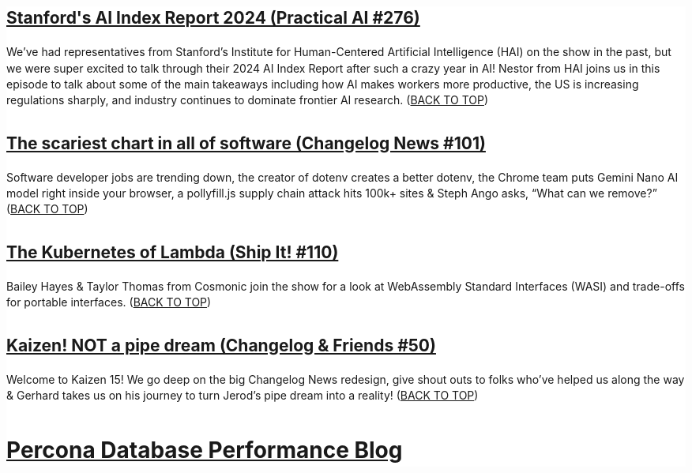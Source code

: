 <a name="da37a842095eb416d76522a3ed511820" />

## [Stanford&#39;s AI Index Report 2024 (Practical AI #276)](https://changelog.com/practicalai/276)


We’ve had representatives from Stanford’s Institute for Human-Centered Artificial Intelligence (HAI) on the show in the past, but we were super excited to talk through their 2024 AI Index Report after such a crazy year in AI! Nestor from HAI joins us in this episode to talk about some of the main takeaways including how AI makes workers more productive, the US is increasing regulations sharply, and industry continues to dominate frontier AI research.
 ([BACK TO TOP](#toc_da37a842095eb416d76522a3ed511820))


<a name="6fbeb86a233b956f85e43b563511a623" />

## [The scariest chart in all of software (Changelog News #101)](https://changelog.com/news/101)


Software developer jobs are trending down, the creator of dotenv creates a better dotenv, the Chrome team puts Gemini Nano AI model right inside your browser, a pollyfill.js supply chain attack hits 100k&#43; sites &amp; Steph Ango asks, “What can we remove?”
 ([BACK TO TOP](#toc_6fbeb86a233b956f85e43b563511a623))


<a name="28ef42bfa746d85d2a76de640c3afcaf" />

## [The Kubernetes of Lambda (Ship It! #110)](https://changelog.com/shipit/110)


Bailey Hayes &amp; Taylor Thomas from Cosmonic join the show for a look at WebAssembly Standard Interfaces (WASI) and trade-offs for portable interfaces.
 ([BACK TO TOP](#toc_28ef42bfa746d85d2a76de640c3afcaf))


<a name="364c57f167c8ed4870f14cbad2c409ca" />

## [Kaizen! NOT a pipe dream (Changelog &amp; Friends #50)](https://changelog.com/friends/50)


Welcome to Kaizen 15! We go deep on the big Changelog News redesign, give shout outs to folks who’ve helped us along the way &amp; Gerhard takes us on his journey to turn Jerod’s pipe dream into a reality!
 ([BACK TO TOP](#toc_364c57f167c8ed4870f14cbad2c409ca))



<a name="8ec2166d0196e7e783e96aa0404c6d84" />

# [Percona Database Performance Blog](https://www.percona.com/blog/)
